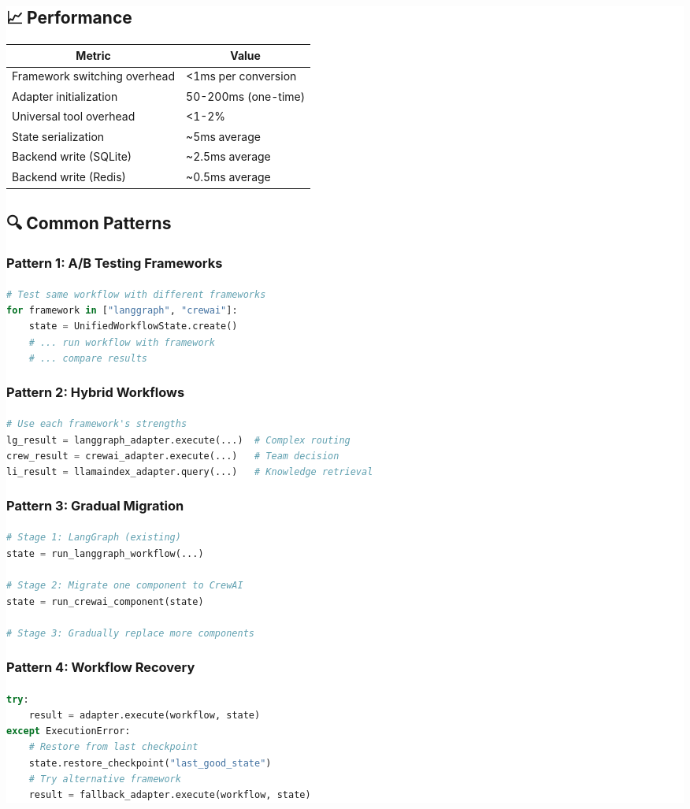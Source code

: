 ## 📈 Performance

| Metric | Value |
|--------|-------|
| Framework switching overhead | <1ms per conversion |
| Adapter initialization | 50-200ms (one-time) |
| Universal tool overhead | <1-2% |
| State serialization | ~5ms average |
| Backend write (SQLite) | ~2.5ms average |
| Backend write (Redis) | ~0.5ms average |

## 🔍 Common Patterns

### Pattern 1: A/B Testing Frameworks

```python
# Test same workflow with different frameworks
for framework in ["langgraph", "crewai"]:
    state = UnifiedWorkflowState.create()
    # ... run workflow with framework
    # ... compare results
```

### Pattern 2: Hybrid Workflows

```python
# Use each framework's strengths
lg_result = langgraph_adapter.execute(...)  # Complex routing
crew_result = crewai_adapter.execute(...)   # Team decision
li_result = llamaindex_adapter.query(...)   # Knowledge retrieval
```

### Pattern 3: Gradual Migration

```python
# Stage 1: LangGraph (existing)
state = run_langgraph_workflow(...)

# Stage 2: Migrate one component to CrewAI
state = run_crewai_component(state)

# Stage 3: Gradually replace more components
```

### Pattern 4: Workflow Recovery

```python
try:
    result = adapter.execute(workflow, state)
except ExecutionError:
    # Restore from last checkpoint
    state.restore_checkpoint("last_good_state")
    # Try alternative framework
    result = fallback_adapter.execute(workflow, state)
```
